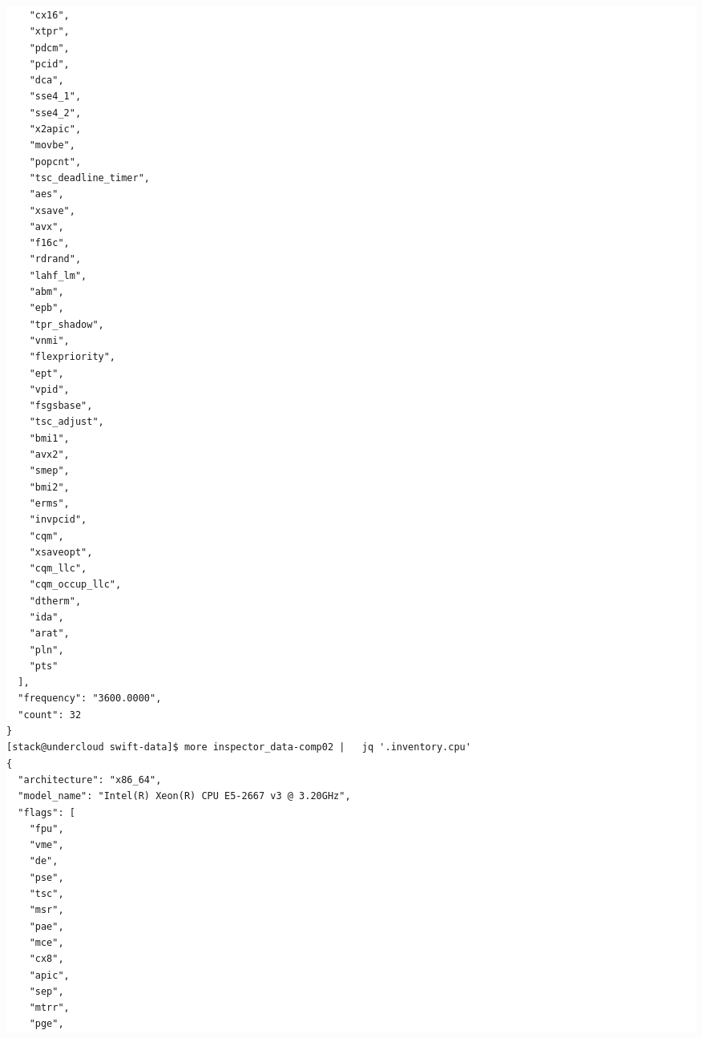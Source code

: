 ```
    "cx16",
    "xtpr",
    "pdcm",
    "pcid",
    "dca",
    "sse4_1",
    "sse4_2",
    "x2apic",
    "movbe",
    "popcnt",
    "tsc_deadline_timer",
    "aes",
    "xsave",
    "avx",
    "f16c",
    "rdrand",
    "lahf_lm",
    "abm",
    "epb",
    "tpr_shadow",
    "vnmi",
    "flexpriority",
    "ept",
    "vpid",
    "fsgsbase",
    "tsc_adjust",
    "bmi1",
    "avx2",
    "smep",
    "bmi2",
    "erms",
    "invpcid",
    "cqm",
    "xsaveopt",
    "cqm_llc",
    "cqm_occup_llc",
    "dtherm",
    "ida",
    "arat",
    "pln",
    "pts"
  ],
  "frequency": "3600.0000",
  "count": 32
}
[stack@undercloud swift-data]$ more inspector_data-comp02 |   jq '.inventory.cpu'
{
  "architecture": "x86_64",
  "model_name": "Intel(R) Xeon(R) CPU E5-2667 v3 @ 3.20GHz",
  "flags": [
    "fpu",
    "vme",
    "de",
    "pse",
    "tsc",
    "msr",
    "pae",
    "mce",
    "cx8",
    "apic",
    "sep",
    "mtrr",
    "pge",
```